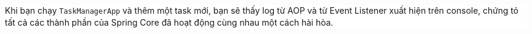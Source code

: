 ```java
```

Khi bạn chạy `TaskManagerApp` và thêm một task mới, bạn sẽ thấy log từ AOP và từ Event Listener xuất hiện trên console, chứng tỏ tất cả các thành phần của Spring Core đã hoạt động cùng nhau một cách hài hòa.